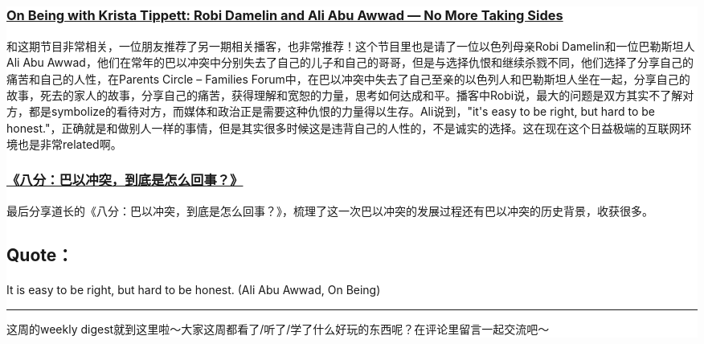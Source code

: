 <iframe src="https://www.listennotes.com/embedded/e/c2aa19c7c1b34fab853358a5f589ce73/" height="100%" width="100%" style="width: 1px; min-width: 100%;" frameborder="0" scrolling="no" loading="lazy"></iframe>

### [On Being with Krista Tippett: Robi Damelin and Ali Abu Awwad — No More Taking Sides](https://podcasts.apple.com/us/podcast/robi-damelin-and-ali-abu-awwad-no-more-taking-sides/id150892556?i=1000387935866)

和这期节目非常相关，一位朋友推荐了另一期相关播客，也非常推荐！这个节目里也是请了一位以色列母亲Robi Damelin和一位巴勒斯坦人Ali Abu Awwad，他们在常年的巴以冲突中分别失去了自己的儿子和自己的哥哥，但是与选择仇恨和继续杀戮不同，他们选择了分享自己的痛苦和自己的人性，在Parents Circle – Families Forum中，在巴以冲突中失去了自己至亲的以色列人和巴勒斯坦人坐在一起，分享自己的故事，死去的家人的故事，分享自己的痛苦，获得理解和宽恕的力量，思考如何达成和平。播客中Robi说，最大的问题是双方其实不了解对方，都是symbolize的看待对方，而媒体和政治正是需要这种仇恨的力量得以生存。Ali说到，"it's easy to be right, but hard to be honest."，正确就是和做别人一样的事情，但是其实很多时候这是违背自己的人性的，不是诚实的选择。这在现在这个日益极端的互联网环境也是非常related啊。

<iframe src="https://www.listennotes.com/embedded/e/4539bf5dc1cf4abeabd50007cfdc91de/" height="100%" width="100%" style="width: 1px; min-width: 100%;" frameborder="0" scrolling="no" loading="lazy"></iframe>

### [《八分：巴以冲突，到底是怎么回事？》](https://podcasts.apple.com/us/podcast/285-%E5%B7%B4%E4%BB%A5%E5%86%B2%E7%AA%81-%E5%88%B0%E5%BA%95%E6%98%AF%E6%80%8E%E4%B9%88%E5%9B%9E%E4%BA%8B/id1492414487?i=1000522342766)
最后分享道长的《八分：巴以冲突，到底是怎么回事？》，梳理了这一次巴以冲突的发展过程还有巴以冲突的历史背景，收获很多。

<iframe src="https://www.listennotes.com/embedded/e/68cbd786371742b987ebe1225b4a0f8a/" height="100%" width="100%" style="width: 1px; min-width: 100%;" frameborder="0" scrolling="no" loading="lazy"></iframe>

## Quote：
It is easy to be right, but hard to be honest. (Ali Abu Awwad, On Being)

---
这周的weekly digest就到这里啦～大家这周都看了/听了/学了什么好玩的东西呢？在评论里留言一起交流吧～
